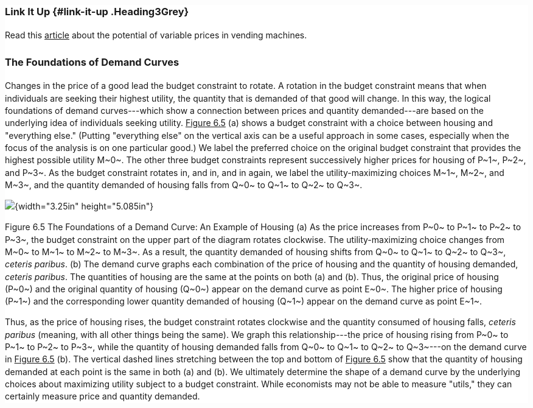 ### Link It Up {#link-it-up .Heading3Grey}

Read this [article](http://openstax.org/l/vending) about the potential
of variable prices in vending machines.

### The Foundations of Demand Curves

Changes in the price of a good lead the budget constraint to rotate. A
rotation in the budget constraint means that when individuals are
seeking their highest utility, the quantity that is demanded of that
good will change. In this way, the logical foundations of demand
curves---which show a connection between prices and quantity
demanded---are based on the underlying idea of individuals seeking
utility. [Figure 6.5](#CNX_Econ_C06_004) (a) shows a budget constraint
with a choice between housing and "everything else." (Putting
"everything else" on the vertical axis can be a useful approach in some
cases, especially when the focus of the analysis is on one particular
good.) We label the preferred choice on the original budget constraint
that provides the highest possible utility M~0~. The other three budget
constraints represent successively higher prices for housing of P~1~,
P~2~, and P~3~. As the budget constraint rotates in, and in, and in
again, we label the utility-maximizing choices M~1~, M~2~, and M~3~, and
the quantity demanded of housing falls from Q~0~ to Q~1~ to Q~2~ to
Q~3~.

![](media/rId42.jpeg){width="3.25in" height="5.085in"}

Figure 6.5 The Foundations of a Demand Curve: An Example of Housing (a)
As the price increases from P~0~ to P~1~ to P~2~ to P~3~, the budget
constraint on the upper part of the diagram rotates clockwise. The
utility-maximizing choice changes from M~0~ to M~1~ to M~2~ to M~3~. As
a result, the quantity demanded of housing shifts from Q~0~ to Q~1~ to
Q~2~ to Q~3~, *ceteris paribus*. (b) The demand curve graphs each
combination of the price of housing and the quantity of housing
demanded, *ceteris paribus*. The quantities of housing are the same at
the points on both (a) and (b). Thus, the original price of housing
(P~0~) and the original quantity of housing (Q~0~) appear on the demand
curve as point E~0~. The higher price of housing (P~1~) and the
corresponding lower quantity demanded of housing (Q~1~) appear on the
demand curve as point E~1~.

Thus, as the price of housing rises, the budget constraint rotates
clockwise and the quantity consumed of housing falls, *ceteris paribus*
(meaning, with all other things being the same). We graph this
relationship---the price of housing rising from P~0~ to P~1~ to P~2~ to
P~3~, while the quantity of housing demanded falls from Q~0~ to Q~1~ to
Q~2~ to Q~3~---on the demand curve in [Figure 6.5](#CNX_Econ_C06_004)
(b). The vertical dashed lines stretching between the top and bottom of
[Figure 6.5](#CNX_Econ_C06_004) show that the quantity of housing
demanded at each point is the same in both (a) and (b). We ultimately
determine the shape of a demand curve by the underlying choices about
maximizing utility subject to a budget constraint. While economists may
not be able to measure "utils," they can certainly measure price and
quantity demanded.
